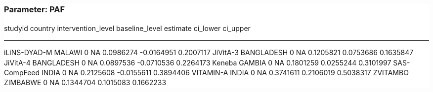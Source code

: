 
### Parameter: PAF


studyid        country      intervention_level   baseline_level     estimate     ci_lower    ci_upper
-------------  -----------  -------------------  ---------------  ----------  -----------  ----------
iLiNS-DYAD-M   MALAWI       0                    NA                0.0986274   -0.0164951   0.2007117
JiVitA-3       BANGLADESH   0                    NA                0.1205821    0.0753686   0.1635847
JiVitA-4       BANGLADESH   0                    NA                0.0897536   -0.0710536   0.2264173
Keneba         GAMBIA       0                    NA                0.1801259    0.0255244   0.3101997
SAS-CompFeed   INDIA        0                    NA                0.2125608   -0.0155611   0.3894406
VITAMIN-A      INDIA        0                    NA                0.3741611    0.2106019   0.5038317
ZVITAMBO       ZIMBABWE     0                    NA                0.1344704    0.1015083   0.1662233
